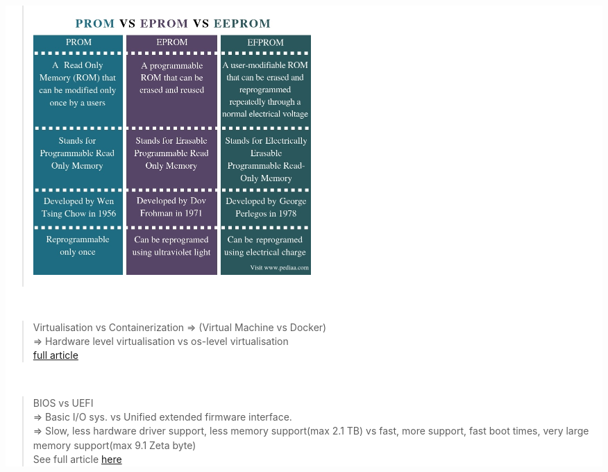 > <img src = "../assets/overview/prom_eprom_eeprom.jpg" width = "400" height = "400"></img>

<br>

> Virtualisation vs Containerization => (Virtual Machine vs Docker)<br> => Hardware level virtualisation vs os-level virtualisation <br> [full article](https://www.tutorialspoint.com/difference-between-virtualization-and-containerization)

<br>

> BIOS vs UEFI <br> => Basic I/O sys. vs Unified extended firmware interface.<br>=> Slow, less hardware driver support, less memory support(max 2.1 TB) vs fast, more support, fast boot times, very large memory support(max 9.1 Zeta byte)<br> See full article [here](https://www.howtogeek.com/56958/htg-explains-how-uefi-will-replace-the-bios/)
